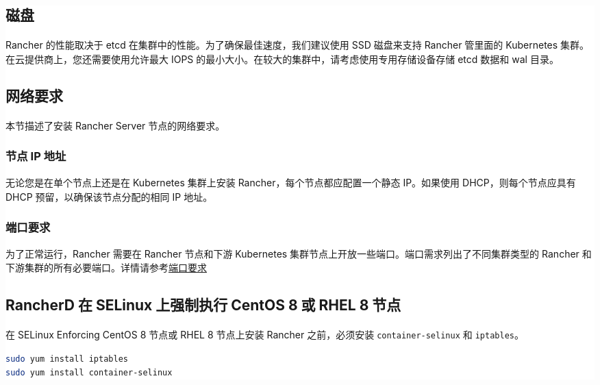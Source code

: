 ## 磁盘

Rancher 的性能取决于 etcd 在集群中的性能。为了确保最佳速度，我们建议使用 SSD 磁盘来支持 Rancher 管里面的 Kubernetes 集群。在云提供商上，您还需要使用允许最大 IOPS 的最小大小。在较大的集群中，请考虑使用专用存储设备存储 etcd 数据和 wal 目录。

## 网络要求

本节描述了安装 Rancher Server 节点的网络要求。

### 节点 IP 地址

无论您是在单个节点上还是在 Kubernetes 集群上安装 Rancher，每个节点都应配置一个静态 IP。如果使用 DHCP，则每个节点应具有 DHCP 预留，以确保该节点分配的相同 IP 地址。

### 端口要求

为了正常运行，Rancher 需要在 Rancher 节点和下游 Kubernetes 集群节点上开放一些端口。端口需求列出了不同集群类型的 Rancher 和下游集群的所有必要端口。详情请参考[端口要求](/docs/rancher2.5/installation/requirements/ports/_index)

## RancherD 在 SELinux 上强制执行 CentOS 8 或 RHEL 8 节点

在 SELinux Enforcing CentOS 8 节点或 RHEL 8 节点上安装 Rancher 之前，必须安装 `container-selinux` 和 `iptables`。

```bash
sudo yum install iptables
sudo yum install container-selinux
```
